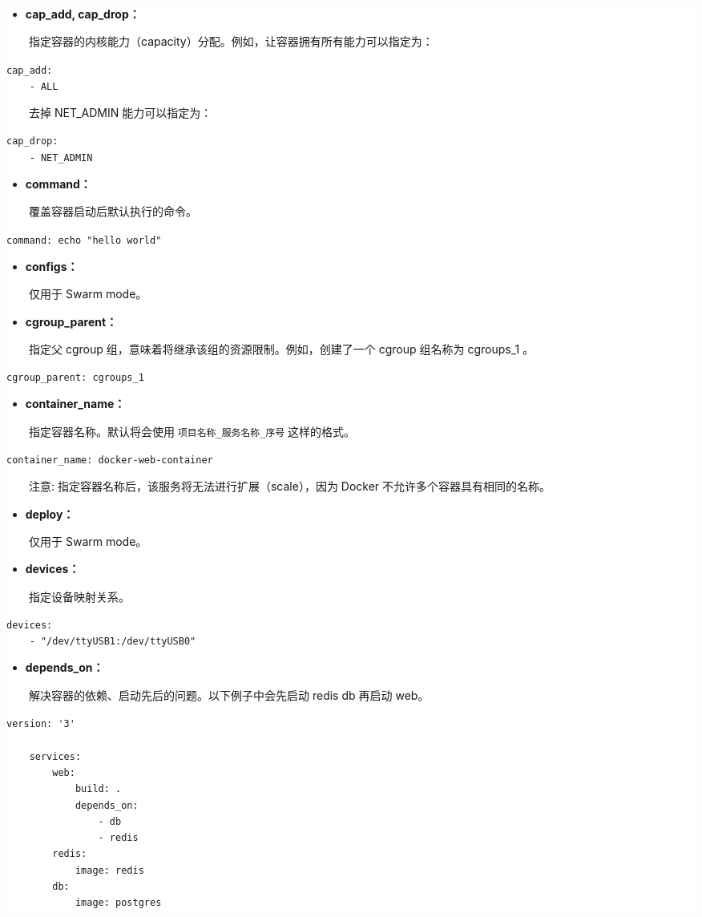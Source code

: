 * **cap_add, cap_drop：**

&emsp;&emsp;指定容器的内核能力（capacity）分配。例如，让容器拥有所有能力可以指定为：

```
cap_add:
	- ALL
```

&emsp;&emsp;去掉 NET_ADMIN 能力可以指定为：

```
cap_drop:
	- NET_ADMIN
```

* **command：**

&emsp;&emsp;覆盖容器启动后默认执行的命令。

```
command: echo "hello world"
```

* **configs：**

&emsp;&emsp;仅用于 Swarm mode。

* **cgroup_parent：**

&emsp;&emsp;指定父 cgroup 组，意味着将继承该组的资源限制。例如，创建了一个 cgroup 组名称为 cgroups_1 。

```
cgroup_parent: cgroups_1
```

* **container_name：**

&emsp;&emsp;指定容器名称。默认将会使用 `项目名称_服务名称_序号` 这样的格式。

```
container_name: docker-web-container
```

&emsp;&emsp;注意: 指定容器名称后，该服务将无法进行扩展（scale），因为 Docker 不允许多个容器具有相同的名称。

* **deploy：**

&emsp;&emsp;仅用于 Swarm mode。

* **devices：**

&emsp;&emsp;指定设备映射关系。

```
devices:
	- "/dev/ttyUSB1:/dev/ttyUSB0"
```

* **depends_on：**

&emsp;&emsp;解决容器的依赖、启动先后的问题。以下例子中会先启动 redis db 再启动 web。

```
version: '3'

	services:
		web:
			build: .
			depends_on:
				- db
				- redis
		redis:
			image: redis
		db:
			image: postgres
```
